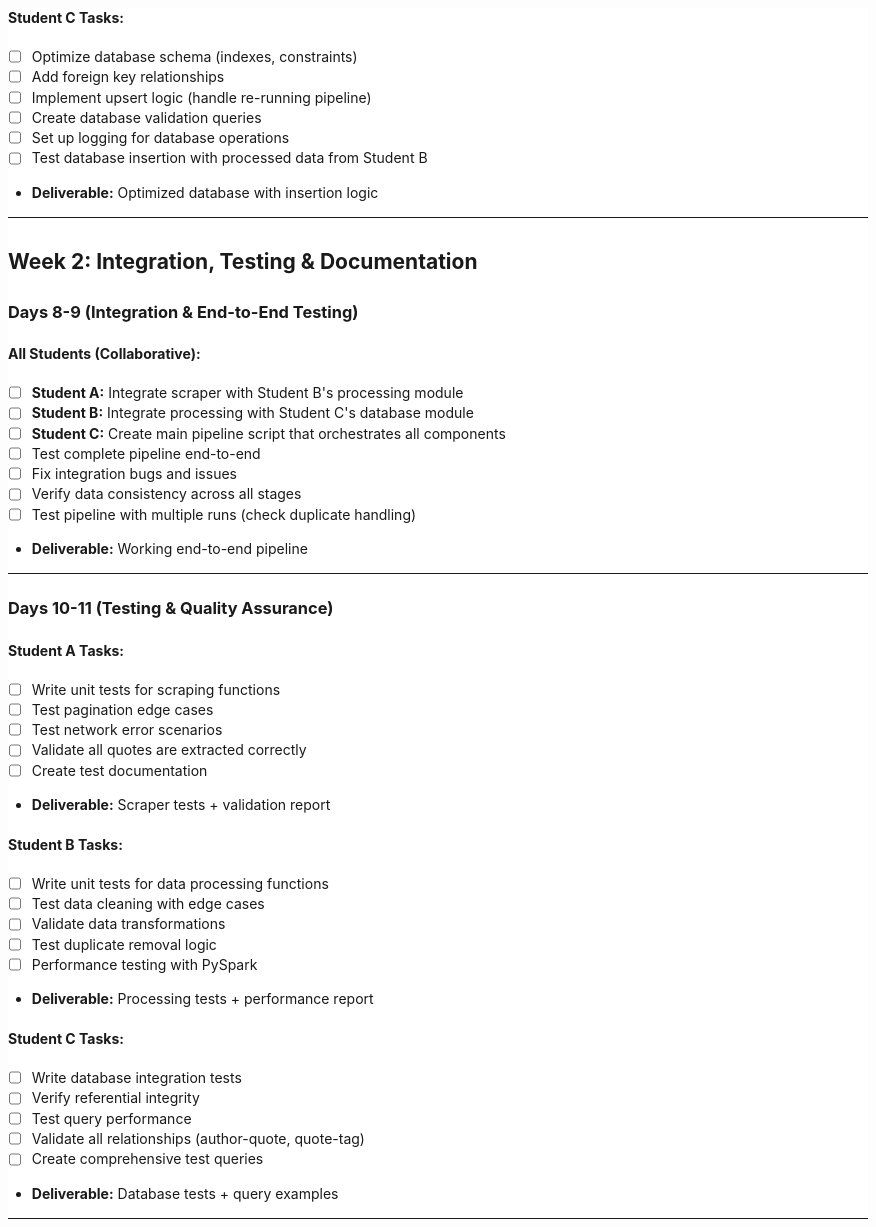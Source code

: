 #### Student C Tasks:
- [ ] Optimize database schema (indexes, constraints)
- [ ] Add foreign key relationships
- [ ] Implement upsert logic (handle re-running pipeline)
- [ ] Create database validation queries
- [ ] Set up logging for database operations
- [ ] Test database insertion with processed data from Student B
- **Deliverable:** Optimized database with insertion logic

---

## Week 2: Integration, Testing & Documentation

### Days 8-9 (Integration & End-to-End Testing)

#### All Students (Collaborative):
- [ ] **Student A:** Integrate scraper with Student B's processing module
- [ ] **Student B:** Integrate processing with Student C's database module
- [ ] **Student C:** Create main pipeline script that orchestrates all components
- [ ] Test complete pipeline end-to-end
- [ ] Fix integration bugs and issues
- [ ] Verify data consistency across all stages
- [ ] Test pipeline with multiple runs (check duplicate handling)
- **Deliverable:** Working end-to-end pipeline

---

### Days 10-11 (Testing & Quality Assurance)

#### Student A Tasks:
- [ ] Write unit tests for scraping functions
- [ ] Test pagination edge cases
- [ ] Test network error scenarios
- [ ] Validate all quotes are extracted correctly
- [ ] Create test documentation
- **Deliverable:** Scraper tests + validation report

#### Student B Tasks:
- [ ] Write unit tests for data processing functions
- [ ] Test data cleaning with edge cases
- [ ] Validate data transformations
- [ ] Test duplicate removal logic
- [ ] Performance testing with PySpark
- **Deliverable:** Processing tests + performance report

#### Student C Tasks:
- [ ] Write database integration tests
- [ ] Verify referential integrity
- [ ] Test query performance
- [ ] Validate all relationships (author-quote, quote-tag)
- [ ] Create comprehensive test queries
- **Deliverable:** Database tests + query examples

---